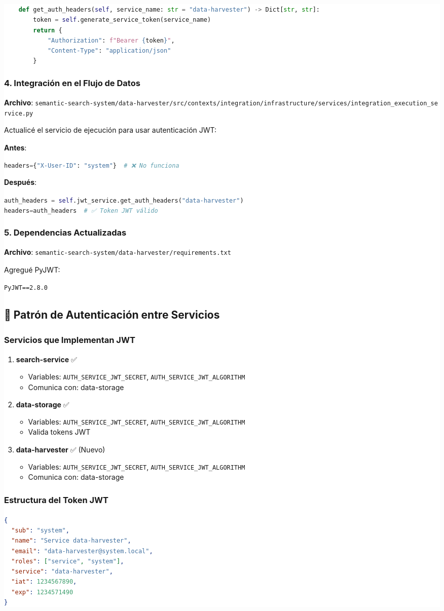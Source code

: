 ```python
    def get_auth_headers(self, service_name: str = "data-harvester") -> Dict[str, str]:
        token = self.generate_service_token(service_name)
        return {
            "Authorization": f"Bearer {token}",
            "Content-Type": "application/json"
        }
```

### 4. **Integración en el Flujo de Datos**

**Archivo**: `semantic-search-system/data-harvester/src/contexts/integration/infrastructure/services/integration_execution_service.py`

Actualicé el servicio de ejecución para usar autenticación JWT:

**Antes**:
```python
headers={"X-User-ID": "system"}  # ❌ No funciona
```

**Después**:
```python
auth_headers = self.jwt_service.get_auth_headers("data-harvester")
headers=auth_headers  # ✅ Token JWT válido
```

### 5. **Dependencias Actualizadas**

**Archivo**: `semantic-search-system/data-harvester/requirements.txt`

Agregué PyJWT:
```
PyJWT==2.8.0
```

## 🔄 Patrón de Autenticación entre Servicios

### Servicios que Implementan JWT

1. **search-service** ✅
   - Variables: `AUTH_SERVICE_JWT_SECRET`, `AUTH_SERVICE_JWT_ALGORITHM`
   - Comunica con: data-storage

2. **data-storage** ✅
   - Variables: `AUTH_SERVICE_JWT_SECRET`, `AUTH_SERVICE_JWT_ALGORITHM`
   - Valida tokens JWT

3. **data-harvester** ✅ (Nuevo)
   - Variables: `AUTH_SERVICE_JWT_SECRET`, `AUTH_SERVICE_JWT_ALGORITHM`
   - Comunica con: data-storage

### Estructura del Token JWT

```json
{
  "sub": "system",
  "name": "Service data-harvester",
  "email": "data-harvester@system.local",
  "roles": ["service", "system"],
  "service": "data-harvester",
  "iat": 1234567890,
  "exp": 1234571490
}
```
